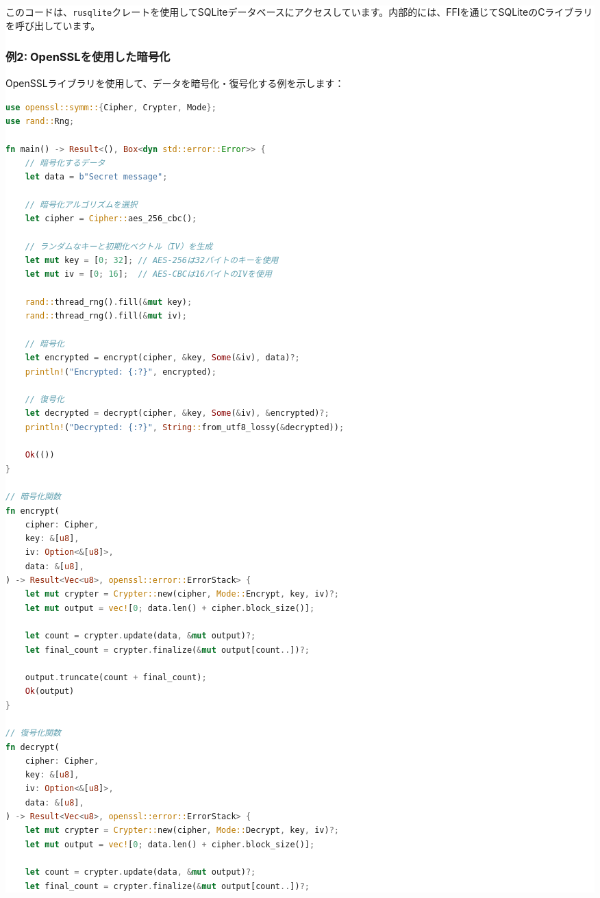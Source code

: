 このコードは、`rusqlite`クレートを使用してSQLiteデータベースにアクセスしています。内部的には、FFIを通じてSQLiteのCライブラリを呼び出しています。

### 例2: OpenSSLを使用した暗号化

OpenSSLライブラリを使用して、データを暗号化・復号化する例を示します：

```rust
use openssl::symm::{Cipher, Crypter, Mode};
use rand::Rng;

fn main() -> Result<(), Box<dyn std::error::Error>> {
    // 暗号化するデータ
    let data = b"Secret message";
    
    // 暗号化アルゴリズムを選択
    let cipher = Cipher::aes_256_cbc();
    
    // ランダムなキーと初期化ベクトル（IV）を生成
    let mut key = [0; 32]; // AES-256は32バイトのキーを使用
    let mut iv = [0; 16];  // AES-CBCは16バイトのIVを使用
    
    rand::thread_rng().fill(&mut key);
    rand::thread_rng().fill(&mut iv);
    
    // 暗号化
    let encrypted = encrypt(cipher, &key, Some(&iv), data)?;
    println!("Encrypted: {:?}", encrypted);
    
    // 復号化
    let decrypted = decrypt(cipher, &key, Some(&iv), &encrypted)?;
    println!("Decrypted: {:?}", String::from_utf8_lossy(&decrypted));
    
    Ok(())
}

// 暗号化関数
fn encrypt(
    cipher: Cipher,
    key: &[u8],
    iv: Option<&[u8]>,
    data: &[u8],
) -> Result<Vec<u8>, openssl::error::ErrorStack> {
    let mut crypter = Crypter::new(cipher, Mode::Encrypt, key, iv)?;
    let mut output = vec![0; data.len() + cipher.block_size()];
    
    let count = crypter.update(data, &mut output)?;
    let final_count = crypter.finalize(&mut output[count..])?;
    
    output.truncate(count + final_count);
    Ok(output)
}

// 復号化関数
fn decrypt(
    cipher: Cipher,
    key: &[u8],
    iv: Option<&[u8]>,
    data: &[u8],
) -> Result<Vec<u8>, openssl::error::ErrorStack> {
    let mut crypter = Crypter::new(cipher, Mode::Decrypt, key, iv)?;
    let mut output = vec![0; data.len() + cipher.block_size()];
    
    let count = crypter.update(data, &mut output)?;
    let final_count = crypter.finalize(&mut output[count..])?;
```